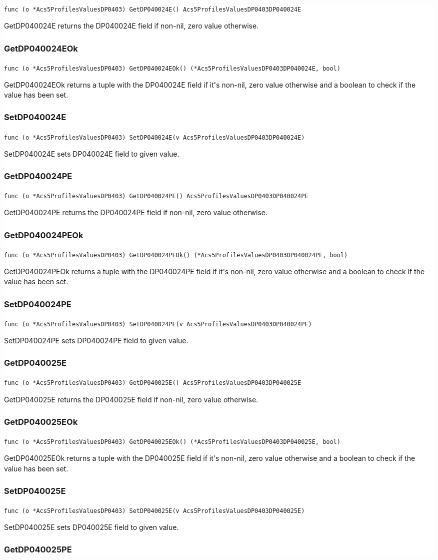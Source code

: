 `func (o *Acs5ProfilesValuesDP0403) GetDP040024E() Acs5ProfilesValuesDP0403DP040024E`

GetDP040024E returns the DP040024E field if non-nil, zero value otherwise.

### GetDP040024EOk

`func (o *Acs5ProfilesValuesDP0403) GetDP040024EOk() (*Acs5ProfilesValuesDP0403DP040024E, bool)`

GetDP040024EOk returns a tuple with the DP040024E field if it's non-nil, zero value otherwise
and a boolean to check if the value has been set.

### SetDP040024E

`func (o *Acs5ProfilesValuesDP0403) SetDP040024E(v Acs5ProfilesValuesDP0403DP040024E)`

SetDP040024E sets DP040024E field to given value.


### GetDP040024PE

`func (o *Acs5ProfilesValuesDP0403) GetDP040024PE() Acs5ProfilesValuesDP0403DP040024PE`

GetDP040024PE returns the DP040024PE field if non-nil, zero value otherwise.

### GetDP040024PEOk

`func (o *Acs5ProfilesValuesDP0403) GetDP040024PEOk() (*Acs5ProfilesValuesDP0403DP040024PE, bool)`

GetDP040024PEOk returns a tuple with the DP040024PE field if it's non-nil, zero value otherwise
and a boolean to check if the value has been set.

### SetDP040024PE

`func (o *Acs5ProfilesValuesDP0403) SetDP040024PE(v Acs5ProfilesValuesDP0403DP040024PE)`

SetDP040024PE sets DP040024PE field to given value.


### GetDP040025E

`func (o *Acs5ProfilesValuesDP0403) GetDP040025E() Acs5ProfilesValuesDP0403DP040025E`

GetDP040025E returns the DP040025E field if non-nil, zero value otherwise.

### GetDP040025EOk

`func (o *Acs5ProfilesValuesDP0403) GetDP040025EOk() (*Acs5ProfilesValuesDP0403DP040025E, bool)`

GetDP040025EOk returns a tuple with the DP040025E field if it's non-nil, zero value otherwise
and a boolean to check if the value has been set.

### SetDP040025E

`func (o *Acs5ProfilesValuesDP0403) SetDP040025E(v Acs5ProfilesValuesDP0403DP040025E)`

SetDP040025E sets DP040025E field to given value.


### GetDP040025PE

